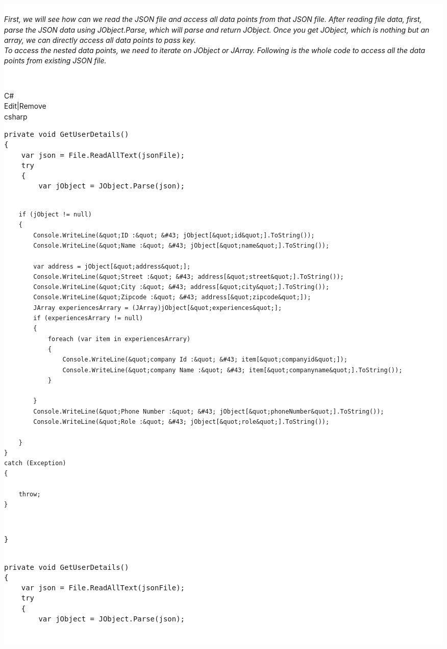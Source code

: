 </div>
</em></em></em></em></div>
<div class="endscriptcode">
<div class="endscriptcode"><em><em>&nbsp;</em></em></div>
</div>
<div class="endscriptcode"><em><em>First, we will see how can we read the JSON file and access all data points from that JSON file. After reading file data, first, parse the JSON data using JObject.Parse, which will parse and return JObject. Once you get
 JObject, which is nothing but an array, we can directly access all data points to pass key.<br>
To access the nested data points, we need to iterate on JObject or JArray. Following is the whole code to access all the data points from existing JSON file.&nbsp;</em></em></div>
<p>&nbsp;</p>
<div class="scriptcode">
<div class="pluginEditHolder" pluginCommand="mceScriptCode">
<div class="title"><span>C#</span></div>
<div class="pluginLinkHolder"><span class="pluginEditHolderLink">Edit</span>|<span class="pluginRemoveHolderLink">Remove</span></div>
<span class="hidden">csharp</span>
<pre class="hidden">private void GetUserDetails()  
{  
    var json = File.ReadAllText(jsonFile);  
    try  
    {  
        var jObject = JObject.Parse(json);  
  
        if (jObject != null)  
        {  
            Console.WriteLine(&quot;ID :&quot; &#43; jObject[&quot;id&quot;].ToString());  
            Console.WriteLine(&quot;Name :&quot; &#43; jObject[&quot;name&quot;].ToString());  
  
            var address = jObject[&quot;address&quot;];  
            Console.WriteLine(&quot;Street :&quot; &#43; address[&quot;street&quot;].ToString());  
            Console.WriteLine(&quot;City :&quot; &#43; address[&quot;city&quot;].ToString());  
            Console.WriteLine(&quot;Zipcode :&quot; &#43; address[&quot;zipcode&quot;]);  
            JArray experiencesArrary = (JArray)jObject[&quot;experiences&quot;];  
            if (experiencesArrary != null)  
            {  
                foreach (var item in experiencesArrary)  
                {  
                    Console.WriteLine(&quot;company Id :&quot; &#43; item[&quot;companyid&quot;]);  
                    Console.WriteLine(&quot;company Name :&quot; &#43; item[&quot;companyname&quot;].ToString());  
                }  
  
            }  
            Console.WriteLine(&quot;Phone Number :&quot; &#43; jObject[&quot;phoneNumber&quot;].ToString());  
            Console.WriteLine(&quot;Role :&quot; &#43; jObject[&quot;role&quot;].ToString());  
  
        }  
    }  
    catch (Exception)  
    {  
  
        throw;  
    }  
}   
</pre>
<div class="preview">
<pre class="js">private&nbsp;<span class="js__operator">void</span>&nbsp;GetUserDetails()&nbsp;&nbsp;&nbsp;
<span class="js__brace">{</span>&nbsp;&nbsp;&nbsp;
&nbsp;&nbsp;&nbsp;&nbsp;<span class="js__statement">var</span>&nbsp;json&nbsp;=&nbsp;File.ReadAllText(jsonFile);&nbsp;&nbsp;&nbsp;
&nbsp;&nbsp;&nbsp;&nbsp;<span class="js__statement">try</span>&nbsp;&nbsp;&nbsp;
&nbsp;&nbsp;&nbsp;&nbsp;<span class="js__brace">{</span>&nbsp;&nbsp;&nbsp;
&nbsp;&nbsp;&nbsp;&nbsp;&nbsp;&nbsp;&nbsp;&nbsp;<span class="js__statement">var</span>&nbsp;jObject&nbsp;=&nbsp;JObject.Parse(json);&nbsp;&nbsp;&nbsp;